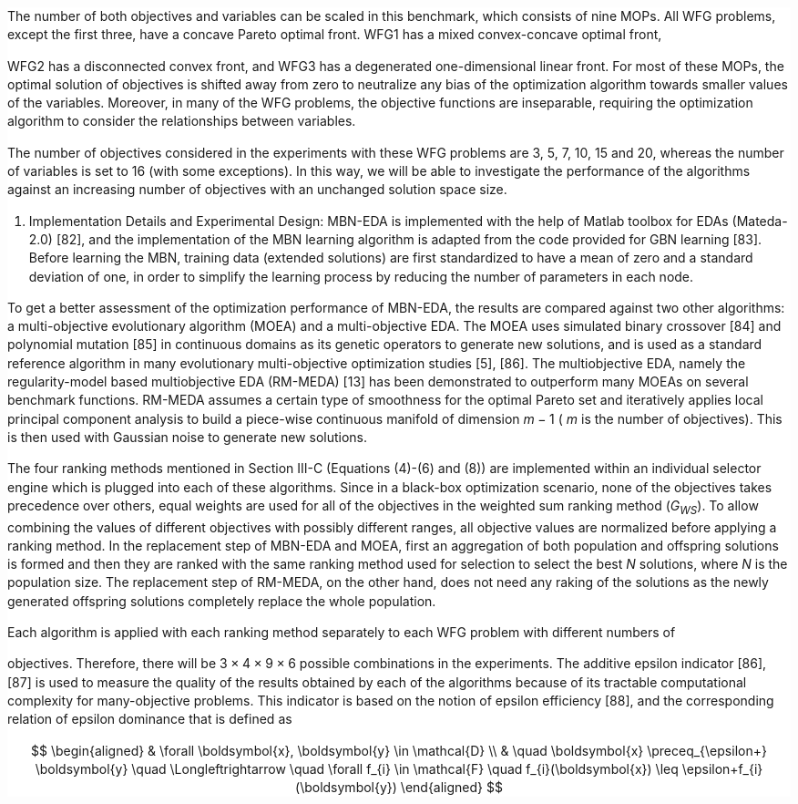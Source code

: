 The number of both objectives and variables can be scaled in this benchmark, which consists of nine MOPs. All WFG problems, except the first three, have a concave Pareto optimal front. WFG1 has a mixed convex-concave optimal front,

WFG2 has a disconnected convex front, and WFG3 has a degenerated one-dimensional linear front. For most of these MOPs, the optimal solution of objectives is shifted away from zero to neutralize any bias of the optimization algorithm towards smaller values of the variables. Moreover, in many of the WFG problems, the objective functions are inseparable, requiring the optimization algorithm to consider the relationships between variables.

The number of objectives considered in the experiments with these WFG problems are 3, 5, 7, 10, 15 and 20, whereas the number of variables is set to 16 (with some exceptions). In this way, we will be able to investigate the performance of the algorithms against an increasing number of objectives with an unchanged solution space size.

1) Implementation Details and Experimental Design: MBN-EDA is implemented with the help of Matlab toolbox for EDAs (Mateda-2.0) [82], and the implementation of the MBN learning algorithm is adapted from the code provided for GBN learning [83]. Before learning the MBN, training data (extended solutions) are first standardized to have a mean of zero and a standard deviation of one, in order to simplify the learning process by reducing the number of parameters in each node.

To get a better assessment of the optimization performance of MBN-EDA, the results are compared against two other algorithms: a multi-objective evolutionary algorithm (MOEA) and a multi-objective EDA. The MOEA uses simulated binary crossover [84] and polynomial mutation [85] in continuous domains as its genetic operators to generate new solutions, and is used as a standard reference algorithm in many evolutionary multi-objective optimization studies [5], [86]. The multiobjective EDA, namely the regularity-model based multiobjective EDA (RM-MEDA) [13] has been demonstrated to outperform many MOEAs on several benchmark functions. RM-MEDA assumes a certain type of smoothness for the optimal Pareto set and iteratively applies local principal component analysis to build a piece-wise continuous manifold of dimension $m-1$ ( $m$ is the number of objectives). This is then used with Gaussian noise to generate new solutions.

The four ranking methods mentioned in Section III-C (Equations (4)-(6) and (8)) are implemented within an individual selector engine which is plugged into each of these algorithms. Since in a black-box optimization scenario, none of the objectives takes precedence over others, equal weights are used for all of the objectives in the weighted sum ranking method $\left(G_{W S}\right)$. To allow combining the values of different objectives with possibly different ranges, all objective values are normalized before applying a ranking method. In the replacement step of MBN-EDA and MOEA, first an aggregation of both population and offspring solutions is formed and then they are ranked with the same ranking method used for selection to select the best $N$ solutions, where $N$ is the population size. The replacement step of RM-MEDA, on the other hand, does not need any raking of the solutions as the newly generated offspring solutions completely replace the whole population.

Each algorithm is applied with each ranking method separately to each WFG problem with different numbers of

objectives. Therefore, there will be $3 \times 4 \times 9 \times 6$ possible combinations in the experiments. The additive epsilon indicator [86], [87] is used to measure the quality of the results obtained by each of the algorithms because of its tractable computational complexity for many-objective problems. This indicator is based on the notion of epsilon efficiency [88], and the corresponding relation of epsilon dominance that is defined as

$$
\begin{aligned}
& \forall \boldsymbol{x}, \boldsymbol{y} \in \mathcal{D} \\
& \quad \boldsymbol{x} \preceq_{\epsilon+} \boldsymbol{y} \quad \Longleftrightarrow \quad \forall f_{i} \in \mathcal{F} \quad f_{i}(\boldsymbol{x}) \leq \epsilon+f_{i}(\boldsymbol{y})
\end{aligned}
$$
